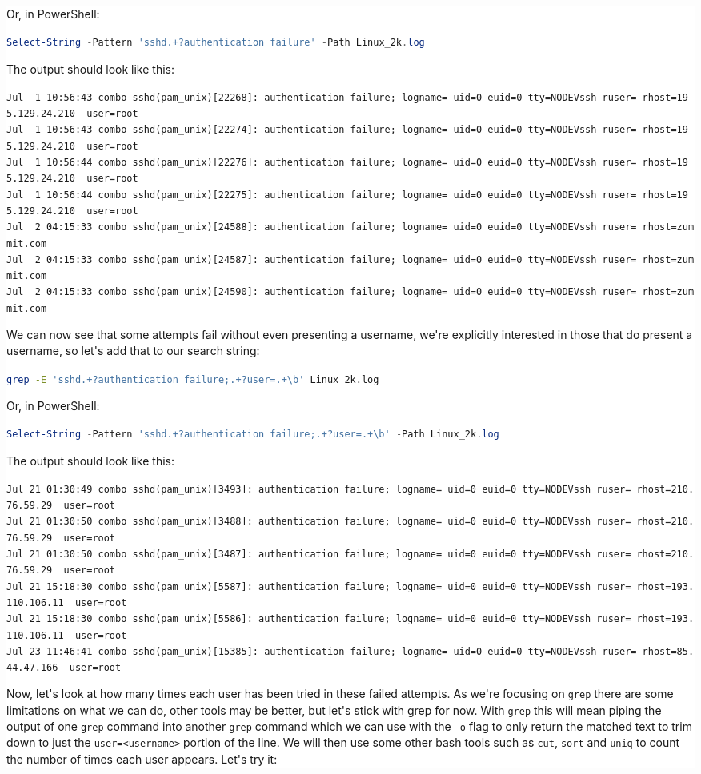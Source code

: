 Or, in PowerShell:

```powershell
Select-String -Pattern 'sshd.+?authentication failure' -Path Linux_2k.log
```

The output should look like this:

```text
Jul  1 10:56:43 combo sshd(pam_unix)[22268]: authentication failure; logname= uid=0 euid=0 tty=NODEVssh ruser= rhost=195.129.24.210  user=root
Jul  1 10:56:43 combo sshd(pam_unix)[22274]: authentication failure; logname= uid=0 euid=0 tty=NODEVssh ruser= rhost=195.129.24.210  user=root
Jul  1 10:56:44 combo sshd(pam_unix)[22276]: authentication failure; logname= uid=0 euid=0 tty=NODEVssh ruser= rhost=195.129.24.210  user=root
Jul  1 10:56:44 combo sshd(pam_unix)[22275]: authentication failure; logname= uid=0 euid=0 tty=NODEVssh ruser= rhost=195.129.24.210  user=root
Jul  2 04:15:33 combo sshd(pam_unix)[24588]: authentication failure; logname= uid=0 euid=0 tty=NODEVssh ruser= rhost=zummit.com 
Jul  2 04:15:33 combo sshd(pam_unix)[24587]: authentication failure; logname= uid=0 euid=0 tty=NODEVssh ruser= rhost=zummit.com 
Jul  2 04:15:33 combo sshd(pam_unix)[24590]: authentication failure; logname= uid=0 euid=0 tty=NODEVssh ruser= rhost=zummit.com 
```

We can now see that some attempts fail without even presenting a username, we're explicitly interested in those that do present a username, so let's add that to our search string:

```bash
grep -E 'sshd.+?authentication failure;.+?user=.+\b' Linux_2k.log
```

Or, in PowerShell:

```powershell
Select-String -Pattern 'sshd.+?authentication failure;.+?user=.+\b' -Path Linux_2k.log
```

The output should look like this:

```text
Jul 21 01:30:49 combo sshd(pam_unix)[3493]: authentication failure; logname= uid=0 euid=0 tty=NODEVssh ruser= rhost=210.76.59.29  user=root
Jul 21 01:30:50 combo sshd(pam_unix)[3488]: authentication failure; logname= uid=0 euid=0 tty=NODEVssh ruser= rhost=210.76.59.29  user=root
Jul 21 01:30:50 combo sshd(pam_unix)[3487]: authentication failure; logname= uid=0 euid=0 tty=NODEVssh ruser= rhost=210.76.59.29  user=root
Jul 21 15:18:30 combo sshd(pam_unix)[5587]: authentication failure; logname= uid=0 euid=0 tty=NODEVssh ruser= rhost=193.110.106.11  user=root
Jul 21 15:18:30 combo sshd(pam_unix)[5586]: authentication failure; logname= uid=0 euid=0 tty=NODEVssh ruser= rhost=193.110.106.11  user=root
Jul 23 11:46:41 combo sshd(pam_unix)[15385]: authentication failure; logname= uid=0 euid=0 tty=NODEVssh ruser= rhost=85.44.47.166  user=root
```

Now, let's look at how many times each user has been tried in these failed attempts. As we're focusing on `grep` there are some limitations on what we can do, other tools may be better, but let's stick with grep for now. With `grep` this will mean piping the output of one `grep` command into another `grep` command which we can use with the `-o` flag to only return the matched text to trim down to just the `user=<username>` portion of the line. We will then use some other bash tools such as `cut`, `sort` and `uniq` to count the number of times each user appears. Let's try it:
